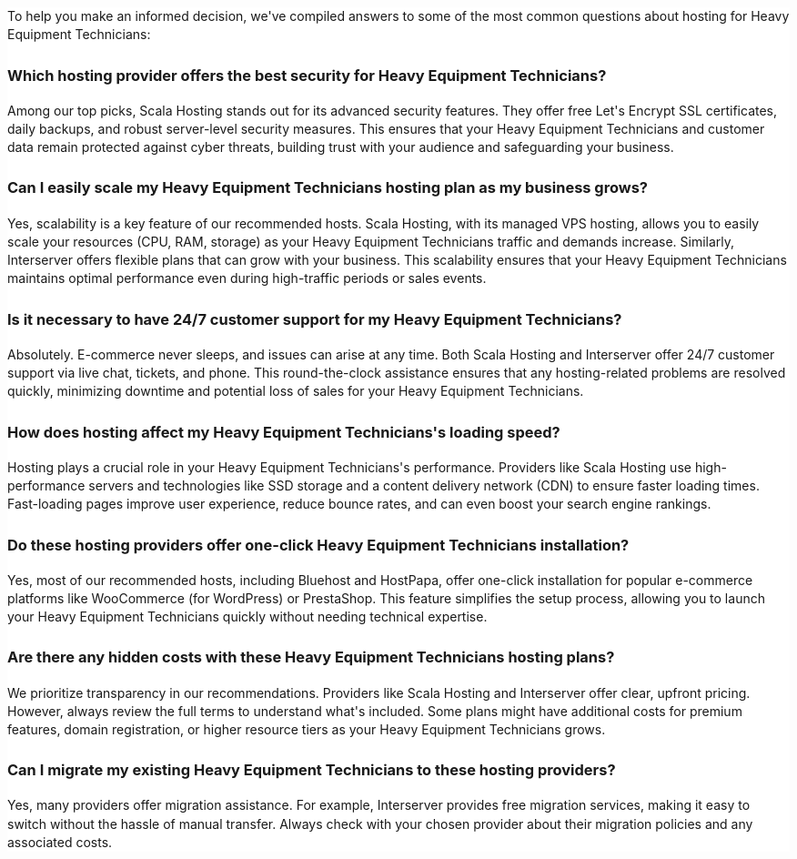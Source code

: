 To help you make an informed decision, we've compiled answers to some of the most common questions about hosting for Heavy Equipment Technicians:

### Which hosting provider offers the best security for Heavy Equipment Technicians? 
Among our top picks, Scala Hosting stands out for its advanced security features. They offer free Let's Encrypt SSL certificates, daily backups, and robust server-level security measures. This ensures that your Heavy Equipment Technicians and customer data remain protected against cyber threats, building trust with your audience and safeguarding your business.

### Can I easily scale my Heavy Equipment Technicians hosting plan as my business grows? 
Yes, scalability is a key feature of our recommended hosts. Scala Hosting, with its managed VPS hosting, allows you to easily scale your resources (CPU, RAM, storage) as your Heavy Equipment Technicians traffic and demands increase. Similarly, Interserver offers flexible plans that can grow with your business. This scalability ensures that your Heavy Equipment Technicians maintains optimal performance even during high-traffic periods or sales events.

### Is it necessary to have 24/7 customer support for my Heavy Equipment Technicians? 
Absolutely. E-commerce never sleeps, and issues can arise at any time. Both Scala Hosting and Interserver offer 24/7 customer support via live chat, tickets, and phone. This round-the-clock assistance ensures that any hosting-related problems are resolved quickly, minimizing downtime and potential loss of sales for your Heavy Equipment Technicians.

### How does hosting affect my Heavy Equipment Technicians's loading speed? 
Hosting plays a crucial role in your Heavy Equipment Technicians's performance. Providers like Scala Hosting use high-performance servers and technologies like SSD storage and a content delivery network (CDN) to ensure faster loading times. Fast-loading pages improve user experience, reduce bounce rates, and can even boost your search engine rankings.

### Do these hosting providers offer one-click Heavy Equipment Technicians installation? 
Yes, most of our recommended hosts, including Bluehost and HostPapa, offer one-click installation for popular e-commerce platforms like WooCommerce (for WordPress) or PrestaShop. This feature simplifies the setup process, allowing you to launch your Heavy Equipment Technicians quickly without needing technical expertise.

### Are there any hidden costs with these Heavy Equipment Technicians hosting plans? 
We prioritize transparency in our recommendations. Providers like Scala Hosting and Interserver offer clear, upfront pricing. However, always review the full terms to understand what's included. Some plans might have additional costs for premium features, domain registration, or higher resource tiers as your Heavy Equipment Technicians grows.

### Can I migrate my existing Heavy Equipment Technicians to these hosting providers? 
Yes, many providers offer migration assistance. For example, Interserver provides free migration services, making it easy to switch without the hassle of manual transfer. Always check with your chosen provider about their migration policies and any associated costs.
